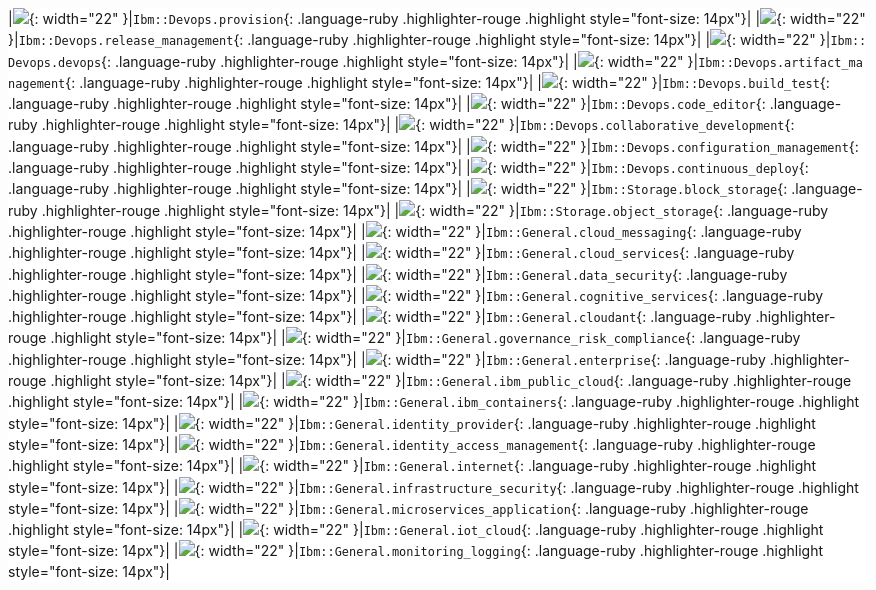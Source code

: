 |![](/home/gearoid/.gem/ruby/3.1/gems/diagrams-rb-0.1.0/resources/ibm/devops/provision.png){: width="22" }|`Ibm::Devops.provision`{: .language-ruby .highlighter-rouge .highlight style="font-size: 14px"}|
|![](/home/gearoid/.gem/ruby/3.1/gems/diagrams-rb-0.1.0/resources/ibm/devops/release-management.png){: width="22" }|`Ibm::Devops.release_management`{: .language-ruby .highlighter-rouge .highlight style="font-size: 14px"}|
|![](/home/gearoid/.gem/ruby/3.1/gems/diagrams-rb-0.1.0/resources/ibm/devops/devops.png){: width="22" }|`Ibm::Devops.devops`{: .language-ruby .highlighter-rouge .highlight style="font-size: 14px"}|
|![](/home/gearoid/.gem/ruby/3.1/gems/diagrams-rb-0.1.0/resources/ibm/devops/artifact-management.png){: width="22" }|`Ibm::Devops.artifact_management`{: .language-ruby .highlighter-rouge .highlight style="font-size: 14px"}|
|![](/home/gearoid/.gem/ruby/3.1/gems/diagrams-rb-0.1.0/resources/ibm/devops/build-test.png){: width="22" }|`Ibm::Devops.build_test`{: .language-ruby .highlighter-rouge .highlight style="font-size: 14px"}|
|![](/home/gearoid/.gem/ruby/3.1/gems/diagrams-rb-0.1.0/resources/ibm/devops/code-editor.png){: width="22" }|`Ibm::Devops.code_editor`{: .language-ruby .highlighter-rouge .highlight style="font-size: 14px"}|
|![](/home/gearoid/.gem/ruby/3.1/gems/diagrams-rb-0.1.0/resources/ibm/devops/collaborative-development.png){: width="22" }|`Ibm::Devops.collaborative_development`{: .language-ruby .highlighter-rouge .highlight style="font-size: 14px"}|
|![](/home/gearoid/.gem/ruby/3.1/gems/diagrams-rb-0.1.0/resources/ibm/devops/configuration-management.png){: width="22" }|`Ibm::Devops.configuration_management`{: .language-ruby .highlighter-rouge .highlight style="font-size: 14px"}|
|![](/home/gearoid/.gem/ruby/3.1/gems/diagrams-rb-0.1.0/resources/ibm/devops/continuous-deploy.png){: width="22" }|`Ibm::Devops.continuous_deploy`{: .language-ruby .highlighter-rouge .highlight style="font-size: 14px"}|
|![](/home/gearoid/.gem/ruby/3.1/gems/diagrams-rb-0.1.0/resources/ibm/storage/block-storage.png){: width="22" }|`Ibm::Storage.block_storage`{: .language-ruby .highlighter-rouge .highlight style="font-size: 14px"}|
|![](/home/gearoid/.gem/ruby/3.1/gems/diagrams-rb-0.1.0/resources/ibm/storage/object-storage.png){: width="22" }|`Ibm::Storage.object_storage`{: .language-ruby .highlighter-rouge .highlight style="font-size: 14px"}|
|![](/home/gearoid/.gem/ruby/3.1/gems/diagrams-rb-0.1.0/resources/ibm/general/cloud-messaging.png){: width="22" }|`Ibm::General.cloud_messaging`{: .language-ruby .highlighter-rouge .highlight style="font-size: 14px"}|
|![](/home/gearoid/.gem/ruby/3.1/gems/diagrams-rb-0.1.0/resources/ibm/general/cloud-services.png){: width="22" }|`Ibm::General.cloud_services`{: .language-ruby .highlighter-rouge .highlight style="font-size: 14px"}|
|![](/home/gearoid/.gem/ruby/3.1/gems/diagrams-rb-0.1.0/resources/ibm/general/data-security.png){: width="22" }|`Ibm::General.data_security`{: .language-ruby .highlighter-rouge .highlight style="font-size: 14px"}|
|![](/home/gearoid/.gem/ruby/3.1/gems/diagrams-rb-0.1.0/resources/ibm/general/cognitive-services.png){: width="22" }|`Ibm::General.cognitive_services`{: .language-ruby .highlighter-rouge .highlight style="font-size: 14px"}|
|![](/home/gearoid/.gem/ruby/3.1/gems/diagrams-rb-0.1.0/resources/ibm/general/cloudant.png){: width="22" }|`Ibm::General.cloudant`{: .language-ruby .highlighter-rouge .highlight style="font-size: 14px"}|
|![](/home/gearoid/.gem/ruby/3.1/gems/diagrams-rb-0.1.0/resources/ibm/general/governance-risk-compliance.png){: width="22" }|`Ibm::General.governance_risk_compliance`{: .language-ruby .highlighter-rouge .highlight style="font-size: 14px"}|
|![](/home/gearoid/.gem/ruby/3.1/gems/diagrams-rb-0.1.0/resources/ibm/general/enterprise.png){: width="22" }|`Ibm::General.enterprise`{: .language-ruby .highlighter-rouge .highlight style="font-size: 14px"}|
|![](/home/gearoid/.gem/ruby/3.1/gems/diagrams-rb-0.1.0/resources/ibm/general/ibm-public-cloud.png){: width="22" }|`Ibm::General.ibm_public_cloud`{: .language-ruby .highlighter-rouge .highlight style="font-size: 14px"}|
|![](/home/gearoid/.gem/ruby/3.1/gems/diagrams-rb-0.1.0/resources/ibm/general/ibm-containers.png){: width="22" }|`Ibm::General.ibm_containers`{: .language-ruby .highlighter-rouge .highlight style="font-size: 14px"}|
|![](/home/gearoid/.gem/ruby/3.1/gems/diagrams-rb-0.1.0/resources/ibm/general/identity-provider.png){: width="22" }|`Ibm::General.identity_provider`{: .language-ruby .highlighter-rouge .highlight style="font-size: 14px"}|
|![](/home/gearoid/.gem/ruby/3.1/gems/diagrams-rb-0.1.0/resources/ibm/general/identity-access-management.png){: width="22" }|`Ibm::General.identity_access_management`{: .language-ruby .highlighter-rouge .highlight style="font-size: 14px"}|
|![](/home/gearoid/.gem/ruby/3.1/gems/diagrams-rb-0.1.0/resources/ibm/general/internet.png){: width="22" }|`Ibm::General.internet`{: .language-ruby .highlighter-rouge .highlight style="font-size: 14px"}|
|![](/home/gearoid/.gem/ruby/3.1/gems/diagrams-rb-0.1.0/resources/ibm/general/infrastructure-security.png){: width="22" }|`Ibm::General.infrastructure_security`{: .language-ruby .highlighter-rouge .highlight style="font-size: 14px"}|
|![](/home/gearoid/.gem/ruby/3.1/gems/diagrams-rb-0.1.0/resources/ibm/general/microservices-application.png){: width="22" }|`Ibm::General.microservices_application`{: .language-ruby .highlighter-rouge .highlight style="font-size: 14px"}|
|![](/home/gearoid/.gem/ruby/3.1/gems/diagrams-rb-0.1.0/resources/ibm/general/iot-cloud.png){: width="22" }|`Ibm::General.iot_cloud`{: .language-ruby .highlighter-rouge .highlight style="font-size: 14px"}|
|![](/home/gearoid/.gem/ruby/3.1/gems/diagrams-rb-0.1.0/resources/ibm/general/monitoring-logging.png){: width="22" }|`Ibm::General.monitoring_logging`{: .language-ruby .highlighter-rouge .highlight style="font-size: 14px"}|